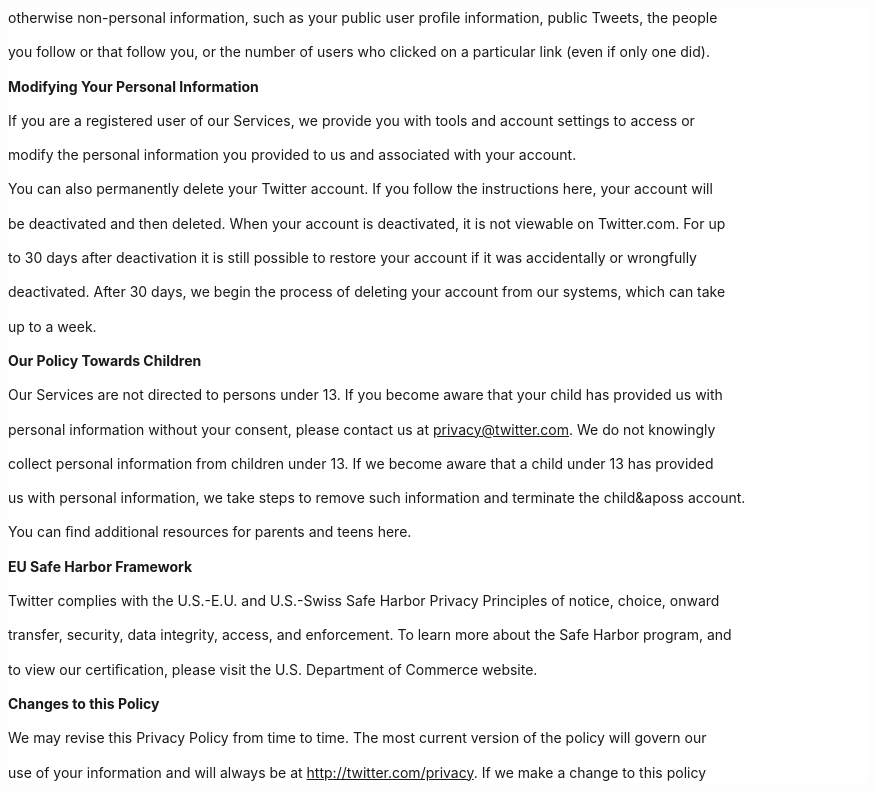otherwise non-personal information, such as your public user proﬁle information, public Tweets, the people

you follow or that follow you, or the number of users who clicked on a particular link (even if only one did).

**Modifying Your Personal Information**

If you are a registered user of our Services, we provide you with tools and account settings to access or

modify the personal information you provided to us and associated with your account.

You can also permanently delete your Twitter account. If you follow the instructions here, your account will

be deactivated and then deleted. When your account is deactivated, it is not viewable on Twitter.com. For up

to 30 days after deactivation it is still possible to restore your account if it was accidentally or wrongfully

deactivated. After 30 days, we begin the process of deleting your account from our systems, which can take

up to a week.

**Our Policy Towards Children**

Our Services are not directed to persons under 13. If you become aware that your child has provided us with

personal information without your consent, please contact us at privacy@twitter.com. We do not knowingly

collect personal information from children under 13. If we become aware that a child under 13 has provided

us with personal information, we take steps to remove such information and terminate the child&aposs account.

You can ﬁnd additional resources for parents and teens here.

**EU Safe Harbor Framework**

Twitter complies with the U.S.-E.U. and U.S.-Swiss Safe Harbor Privacy Principles of notice, choice, onward

transfer, security, data integrity, access, and enforcement. To learn more about the Safe Harbor program, and

to view our certiﬁcation, please visit the U.S. Department of Commerce website.

**Changes to this Policy**

We may revise this Privacy Policy from time to time. The most current version of the policy will govern our

use of your information and will always be at http://twitter.com/privacy. If we make a change to this policy
